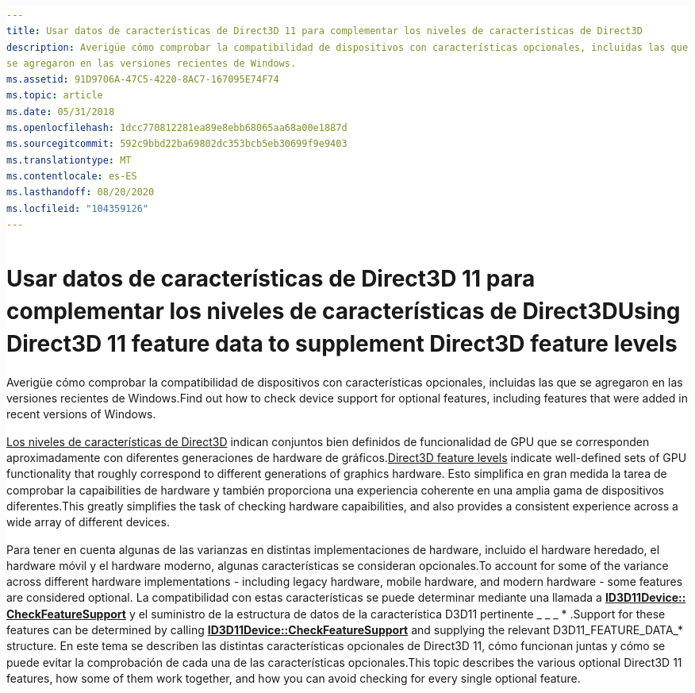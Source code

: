 ```yaml
---
title: Usar datos de características de Direct3D 11 para complementar los niveles de características de Direct3D
description: Averigüe cómo comprobar la compatibilidad de dispositivos con características opcionales, incluidas las que se agregaron en las versiones recientes de Windows.
ms.assetid: 91D9706A-47C5-4220-8AC7-167095E74F74
ms.topic: article
ms.date: 05/31/2018
ms.openlocfilehash: 1dcc770812281ea89e8ebb68065aa68a00e1887d
ms.sourcegitcommit: 592c9bbd22ba69802dc353bcb5eb30699f9e9403
ms.translationtype: MT
ms.contentlocale: es-ES
ms.lasthandoff: 08/20/2020
ms.locfileid: "104359126"
---
```

# <a name="using-direct3d-11-feature-data-to-supplement-direct3d-feature-levels"></a><span data-ttu-id="22810-103">Usar datos de características de Direct3D 11 para complementar los niveles de características de Direct3D</span><span class="sxs-lookup"><span data-stu-id="22810-103">Using Direct3D 11 feature data to supplement Direct3D feature levels</span></span>

<span data-ttu-id="22810-104">Averigüe cómo comprobar la compatibilidad de dispositivos con características opcionales, incluidas las que se agregaron en las versiones recientes de Windows.</span><span class="sxs-lookup"><span data-stu-id="22810-104">Find out how to check device support for optional features, including features that were added in recent versions of Windows.</span></span>

<span data-ttu-id="22810-105">[Los niveles de características de Direct3D](overviews-direct3d-11-devices-downlevel-intro.md) indican conjuntos bien definidos de funcionalidad de GPU que se corresponden aproximadamente con diferentes generaciones de hardware de gráficos.</span><span class="sxs-lookup"><span data-stu-id="22810-105">[Direct3D feature levels](overviews-direct3d-11-devices-downlevel-intro.md) indicate well-defined sets of GPU functionality that roughly correspond to different generations of graphics hardware.</span></span> <span data-ttu-id="22810-106">Esto simplifica en gran medida la tarea de comprobar la capaibilities de hardware y también proporciona una experiencia coherente en una amplia gama de dispositivos diferentes.</span><span class="sxs-lookup"><span data-stu-id="22810-106">This greatly simplifies the task of checking hardware capaibilities, and also provides a consistent experience across a wide array of different devices.</span></span>

<span data-ttu-id="22810-107">Para tener en cuenta algunas de las varianzas en distintas implementaciones de hardware, incluido el hardware heredado, el hardware móvil y el hardware moderno, algunas características se consideran opcionales.</span><span class="sxs-lookup"><span data-stu-id="22810-107">To account for some of the variance across different hardware implementations - including legacy hardware, mobile hardware, and modern hardware - some features are considered optional.</span></span> <span data-ttu-id="22810-108">La compatibilidad con estas características se puede determinar mediante una llamada a [**ID3D11Device:: CheckFeatureSupport**](/windows/desktop/api/D3D11/nf-d3d11-id3d11device-checkfeaturesupport) y el suministro de la estructura de datos de la característica D3D11 pertinente \_ \_ \_ \* .</span><span class="sxs-lookup"><span data-stu-id="22810-108">Support for these features can be determined by calling [**ID3D11Device::CheckFeatureSupport**](/windows/desktop/api/D3D11/nf-d3d11-id3d11device-checkfeaturesupport) and supplying the relevant D3D11\_FEATURE\_DATA\_\* structure.</span></span> <span data-ttu-id="22810-109">En este tema se describen las distintas características opcionales de Direct3D 11, cómo funcionan juntas y cómo se puede evitar la comprobación de cada una de las características opcionales.</span><span class="sxs-lookup"><span data-stu-id="22810-109">This topic describes the various optional Direct3D 11 features, how some of them work together, and how you can avoid checking for every single optional feature.</span></span>
